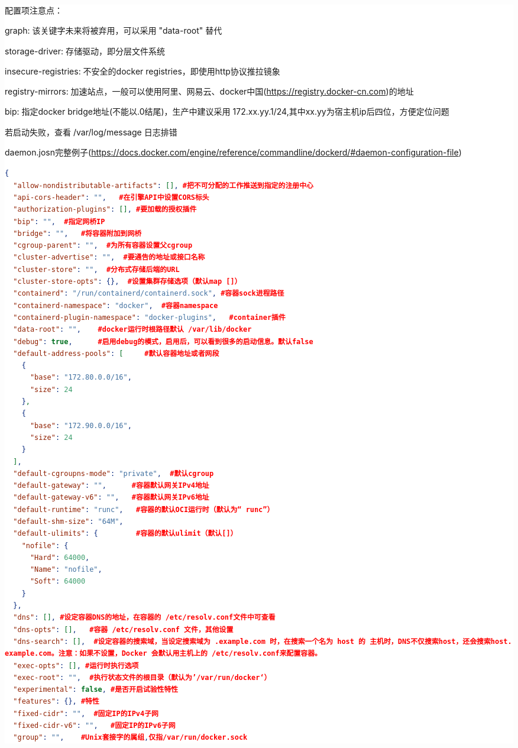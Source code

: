 

 配置项注意点： 

graph: 该关键字未来将被弃用，可以采用 "data-root" 替代  

storage-driver: 存储驱动，即分层文件系统 

insecure-registries: 不安全的docker registries，即使用http协议推拉镜象 

 registry-mirrors: 加速站点，一般可以使用阿里、网易云、docker中国(https://registry.docker-cn.com)的地址

 bip: 指定docker bridge地址(不能以.0结尾)，生产中建议采用 172.xx.yy.1/24,其中xx.yy为宿主机ip后四位，方便定位问题 

 若启动失败，查看 /var/log/message 日志排错

daemon.josn完整例子(https://docs.docker.com/engine/reference/commandline/dockerd/#daemon-configuration-file)

```json
{
  "allow-nondistributable-artifacts": [], #把不可分配的工作推送到指定的注册中心
  "api-cors-header": "",   #在引擎API中设置CORS标头
  "authorization-plugins": [], #要加载的授权插件
  "bip": "",  #指定网桥IP
  "bridge": "",   #将容器附加到网桥
  "cgroup-parent": "",  #为所有容器设置父cgroup
  "cluster-advertise": "",  #要通告的地址或接口名称
  "cluster-store": "",  #分布式存储后端的URL
  "cluster-store-opts": {},  #设置集群存储选项（默认map []）
  "containerd": "/run/containerd/containerd.sock", #容器sock进程路径
  "containerd-namespace": "docker",  #容器namespace
  "containerd-plugin-namespace": "docker-plugins",   #container插件
  "data-root": "",    #docker运行时根路径默认 /var/lib/docker
  "debug": true,      #启用debug的模式，启用后，可以看到很多的启动信息。默认false
  "default-address-pools": [     #默认容器地址或者网段
    {
      "base": "172.80.0.0/16",
      "size": 24
    },
    {
      "base": "172.90.0.0/16",
      "size": 24
    }
  ],
  "default-cgroupns-mode": "private",  #默认cgroup
  "default-gateway": "",      #容器默认网关IPv4地址
  "default-gateway-v6": "",   #容器默认网关IPv6地址
  "default-runtime": "runc",   #容器的默认OCI运行时（默认为“ runc”）
  "default-shm-size": "64M",   
  "default-ulimits": {         #容器的默认ulimit（默认[]）
    "nofile": {
      "Hard": 64000,
      "Name": "nofile",
      "Soft": 64000
    }
  },
  "dns": [], #设定容器DNS的地址，在容器的 /etc/resolv.conf文件中可查看
  "dns-opts": [],   #容器 /etc/resolv.conf 文件，其他设置
  "dns-search": [],  #设定容器的搜索域，当设定搜索域为 .example.com 时，在搜索一个名为 host 的 主机时，DNS不仅搜索host，还会搜索host.example.com。注意：如果不设置，Docker 会默认用主机上的 /etc/resolv.conf来配置容器。
  "exec-opts": [], #运行时执行选项
  "exec-root": "",  #执行状态文件的根目录（默认为’/var/run/docker‘）
  "experimental": false, #是否开启试验性特性
  "features": {}, #特性
  "fixed-cidr": "",  #固定IP的IPv4子网
  "fixed-cidr-v6": "",   #固定IP的IPv6子网
  "group": "",    #Unix套接字的属组,仅指/var/run/docker.sock
```